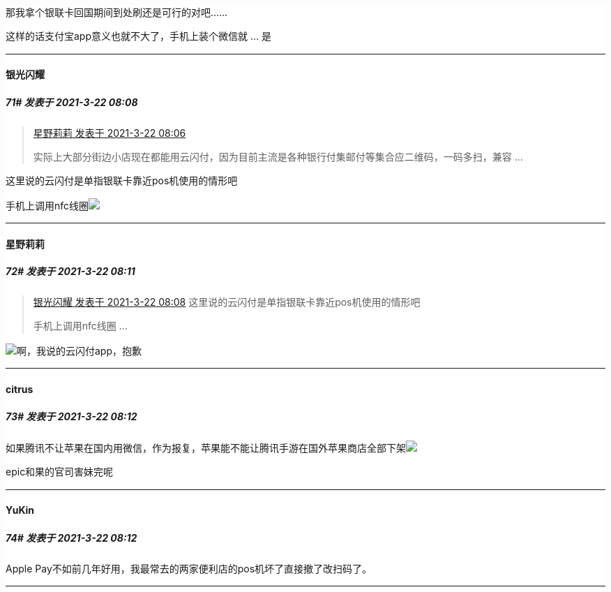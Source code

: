 那我拿个银联卡回国期间到处刷还是可行的对吧……


这样的话支付宝app意义也就不大了，手机上装个微信就 ...</blockquote>
是 


-----

####  银光闪耀  
##### 71#       发表于 2021-3-22 08:08


<blockquote><a href="httphttps://bbs.saraba1st.com/2b/forum.php?mod=redirect&amp;goto=findpost&amp;pid=50696284&amp;ptid=1994273" target="_blank">星野莉莉 发表于 2021-3-22 08:06</a>

实际上大部分街边小店现在都能用云闪付，因为目前主流是各种银行付集邮付等集合应二维码，一码多扫，兼容 ...</blockquote>
这里说的云闪付是单指银联卡靠近pos机使用的情形吧 

手机上调用nfc线圈<img src="https://static.saraba1st.com/image/smiley/face2017/069.png" referrerpolicy="no-referrer">


-----

####  星野莉莉  
##### 72#       发表于 2021-3-22 08:11


<blockquote><a href="httphttps://bbs.saraba1st.com/2b/forum.php?mod=redirect&amp;goto=findpost&amp;pid=50696295&amp;ptid=1994273" target="_blank">银光闪耀 发表于 2021-3-22 08:08</a>
这里说的云闪付是单指银联卡靠近pos机使用的情形吧 

手机上调用nfc线圈 ...</blockquote>
<img src="https://static.saraba1st.com/image/smiley/face2017/068.png" referrerpolicy="no-referrer">啊，我说的云闪付app，抱歉


-----

####  citrus  
##### 73#       发表于 2021-3-22 08:12


如果腾讯不让苹果在国内用微信，作为报复，苹果能不能让腾讯手游在国外苹果商店全部下架<img src="https://static.saraba1st.com/image/smiley/face2017/086.png" referrerpolicy="no-referrer">


epic和果的官司害妹完呢


-----

####  YuKin  
##### 74#       发表于 2021-3-22 08:12


Apple Pay不如前几年好用，我最常去的两家便利店的pos机坏了直接撤了改扫码了。


-----
